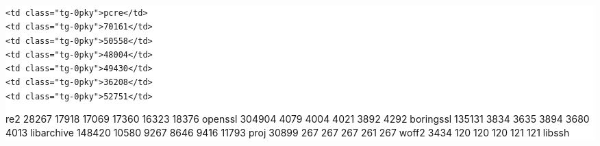     <td class="tg-0pky">pcre</td>
    <td class="tg-0pky">70161</td>
    <td class="tg-0pky">50558</td>
    <td class="tg-0pky">48004</td>
    <td class="tg-0pky">49430</td>
    <td class="tg-0pky">36208</td>
    <td class="tg-0pky">52751</td>
  </tr>
  <tr>
    <td class="tg-0pky">re2</td>
    <td class="tg-0pky">28267</td>
    <td class="tg-0pky">17918</td>
    <td class="tg-0pky">17069</td>
    <td class="tg-0pky">17360</td>
    <td class="tg-0pky">16323</td>
    <td class="tg-0pky">18376</td>
  </tr>
  <tr>
    <td class="tg-0pky">openssl</td>
    <td class="tg-0pky">304904</td>
    <td class="tg-0pky">4079</td>
    <td class="tg-0pky">4004</td>
    <td class="tg-0pky">4021</td>
    <td class="tg-0pky">3892</td>
    <td class="tg-0pky">4292</td>
  </tr>
  <tr>
    <td class="tg-0pky">boringssl</td>
    <td class="tg-0pky">135131</td>
    <td class="tg-0pky">3834</td>
    <td class="tg-0pky">3635</td>
    <td class="tg-0pky">3894</td>
    <td class="tg-0pky">3680</td>
    <td class="tg-0pky">4013</td>
  </tr>
  <tr>
    <td class="tg-0pky">libarchive</td>
    <td class="tg-0pky">148420</td>
    <td class="tg-0pky">10580</td>
    <td class="tg-0pky">9267</td>
    <td class="tg-0pky">8646</td>
    <td class="tg-0pky">9416</td>
    <td class="tg-0pky">11793</td>
  </tr>
  <tr>
    <td class="tg-0pky">proj</td>
    <td class="tg-0pky">30899</td>
    <td class="tg-0pky">267</td>
    <td class="tg-0pky">267</td>
    <td class="tg-0pky">267</td>
    <td class="tg-0pky">261</td>
    <td class="tg-0pky">267</td>
  </tr>
	<tr>
    <td class="tg-0pky">woff2</td>
    <td class="tg-0pky">3434</td>
    <td class="tg-0pky">120</td>
    <td class="tg-0pky">120</td>
    <td class="tg-0pky">120</td>
    <td class="tg-0pky">121</td>
    <td class="tg-0pky">121</td>
  </tr>
	<tr>
    <td class="tg-0pky">libssh</td>